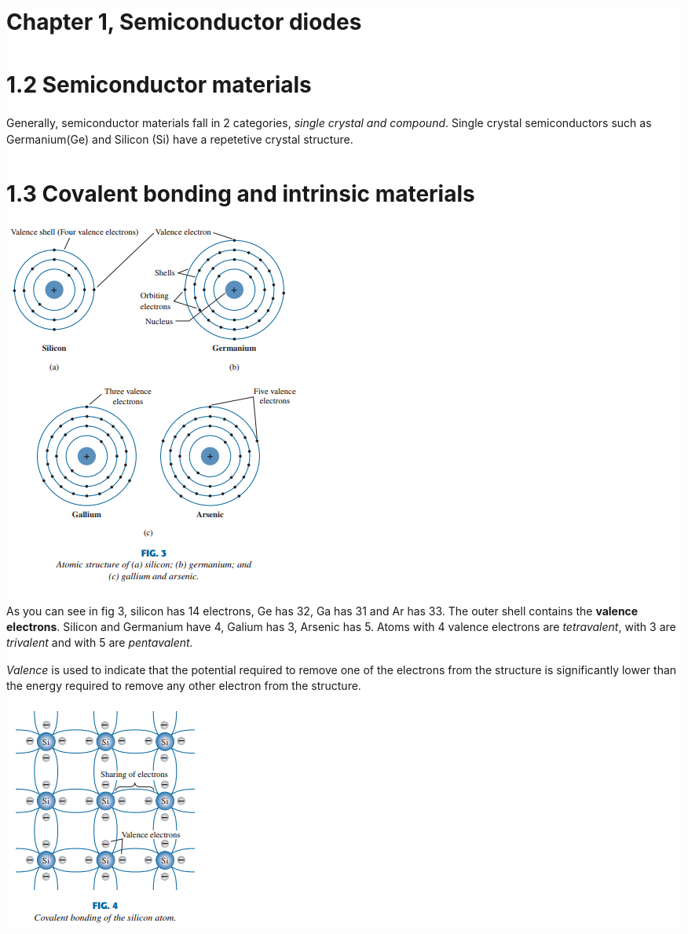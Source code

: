 # Chapter 1, Semiconductor diodes

# 1.2 Semiconductor materials

Generally, semiconductor materials fall in 2 categories, _single crystal and compound_. Single crystal semiconductors
such as Germanium(Ge) and Silicon (Si) have a repetetive crystal structure.

# 1.3 Covalent bonding and intrinsic materials

![bohr model](./ch2/1.png)

As you can see in fig 3, silicon has 14 electrons, Ge has 32, Ga has 31 and Ar has 33.
The outer shell contains the **valence electrons**.
Silicon and Germanium have 4, Galium has 3, Arsenic has 5.
Atoms with 4 valence electrons are _tetravalent_, with 3 are _trivalent_ and with 5 are _pentavalent._

_Valence_ is used to indicate that the potential required to remove one of the electrons from the structure is
significantly lower than the energy required to remove any other electron from the structure.

![Covalent bonding of silicon](./ch2/2.png)

